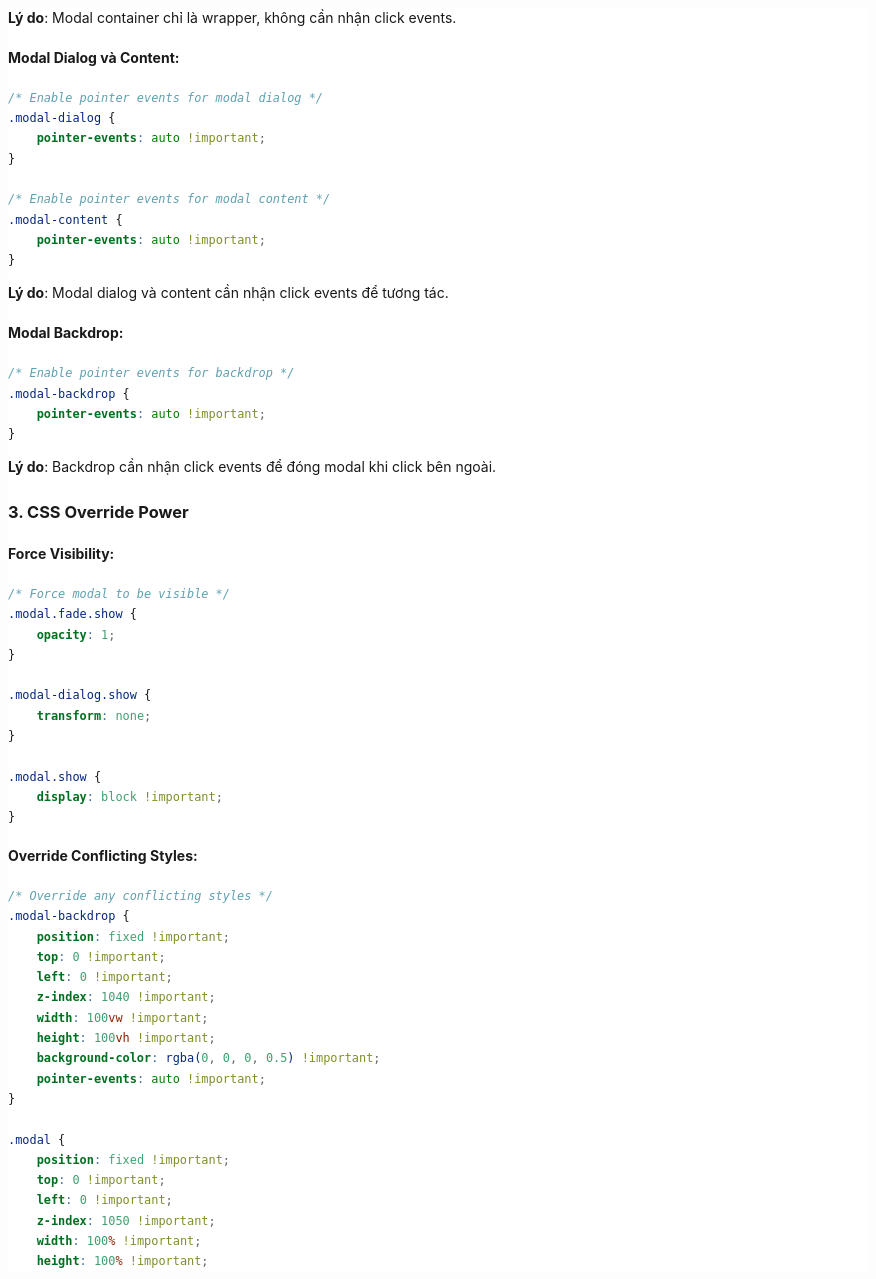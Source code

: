 **Lý do**: Modal container chỉ là wrapper, không cần nhận click events.

#### **Modal Dialog và Content:**
```css
/* Enable pointer events for modal dialog */
.modal-dialog {
    pointer-events: auto !important;
}

/* Enable pointer events for modal content */
.modal-content {
    pointer-events: auto !important;
}
```

**Lý do**: Modal dialog và content cần nhận click events để tương tác.

#### **Modal Backdrop:**
```css
/* Enable pointer events for backdrop */
.modal-backdrop {
    pointer-events: auto !important;
}
```

**Lý do**: Backdrop cần nhận click events để đóng modal khi click bên ngoài.

### **3. CSS Override Power**

#### **Force Visibility:**
```css
/* Force modal to be visible */
.modal.fade.show {
    opacity: 1;
}

.modal-dialog.show {
    transform: none;
}

.modal.show {
    display: block !important;
}
```

#### **Override Conflicting Styles:**
```css
/* Override any conflicting styles */
.modal-backdrop {
    position: fixed !important;
    top: 0 !important;
    left: 0 !important;
    z-index: 1040 !important;
    width: 100vw !important;
    height: 100vh !important;
    background-color: rgba(0, 0, 0, 0.5) !important;
    pointer-events: auto !important;
}

.modal {
    position: fixed !important;
    top: 0 !important;
    left: 0 !important;
    z-index: 1050 !important;
    width: 100% !important;
    height: 100% !important;
```